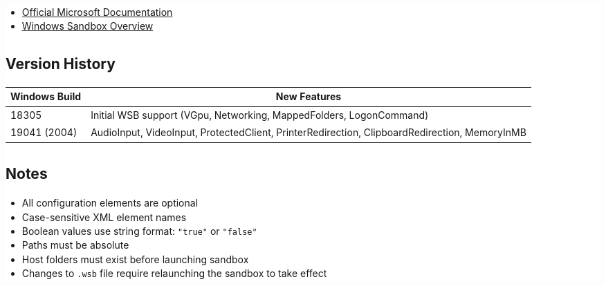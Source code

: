 - [Official Microsoft Documentation](https://docs.microsoft.com/en-us/windows/security/threat-protection/windows-sandbox/windows-sandbox-configure-using-wsb-file)
- [Windows Sandbox Overview](https://docs.microsoft.com/en-us/windows/security/threat-protection/windows-sandbox/windows-sandbox-overview)

## Version History

| Windows Build | New Features |
|--------------|--------------|
| 18305 | Initial WSB support (VGpu, Networking, MappedFolders, LogonCommand) |
| 19041 (2004) | AudioInput, VideoInput, ProtectedClient, PrinterRedirection, ClipboardRedirection, MemoryInMB |

## Notes

- All configuration elements are optional
- Case-sensitive XML element names
- Boolean values use string format: `"true"` or `"false"`
- Paths must be absolute
- Host folders must exist before launching sandbox
- Changes to `.wsb` file require relaunching the sandbox to take effect
